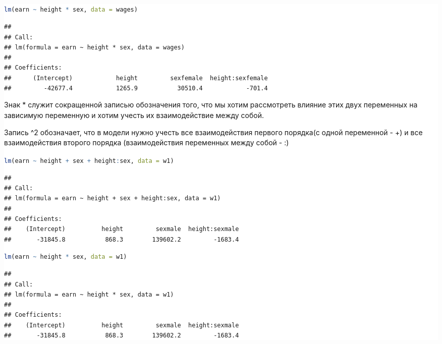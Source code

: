 ``` r
lm(earn ~ height * sex, data = wages)
```

    ## 
    ## Call:
    ## lm(formula = earn ~ height * sex, data = wages)
    ## 
    ## Coefficients:
    ##      (Intercept)            height         sexfemale  height:sexfemale  
    ##         -42677.4            1265.9           30510.4            -701.4

Знак \* служит сокращенной записью обозначения того, что мы хотим рассмотреть влияние этих двух переменных на зависимую переменную и хотим учесть их взаимодействие между собой.

Запись ^2 обозначает, что в модели нужно учесть все взаимодействия первого порядка(с одной переменной - +) и все взаимодействия второго порядка (взаимодействия переменных между собой - :)

``` r
lm(earn ~ height + sex + height:sex, data = w1)
```

    ## 
    ## Call:
    ## lm(formula = earn ~ height + sex + height:sex, data = w1)
    ## 
    ## Coefficients:
    ##    (Intercept)          height         sexmale  height:sexmale  
    ##       -31845.8           868.3        139602.2         -1683.4

``` r
lm(earn ~ height * sex, data = w1)
```

    ## 
    ## Call:
    ## lm(formula = earn ~ height * sex, data = w1)
    ## 
    ## Coefficients:
    ##    (Intercept)          height         sexmale  height:sexmale  
    ##       -31845.8           868.3        139602.2         -1683.4
